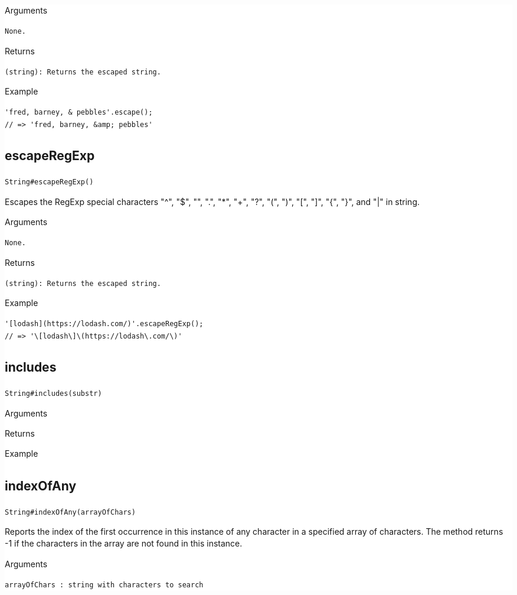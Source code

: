 

Arguments

    None.

Returns

    (string): Returns the escaped string.

Example
	

    'fred, barney, & pebbles'.escape();
    // => 'fred, barney, &amp; pebbles'

 ## escapeRegExp

    String#escapeRegExp()



Escapes the RegExp special characters "^", "$", "\", ".", "*", "+", "?", "(", ")", "[", "]", "{", "}", and "|" in string.



Arguments

    None.

Returns

    (string): Returns the escaped string.

Example
	

    '[lodash](https://lodash.com/)'.escapeRegExp();
    // => '\[lodash\]\(https://lodash\.com/\)'


## includes
    String#includes(substr)

Arguments

Returns

Example


## indexOfAny

    String#indexOfAny(arrayOfChars)

Reports the index of the first occurrence in this instance of any character in a specified array of characters. 
The method returns -1 if the characters in the array are not found in this instance.

Arguments

    arrayOfChars : string with characters to search
